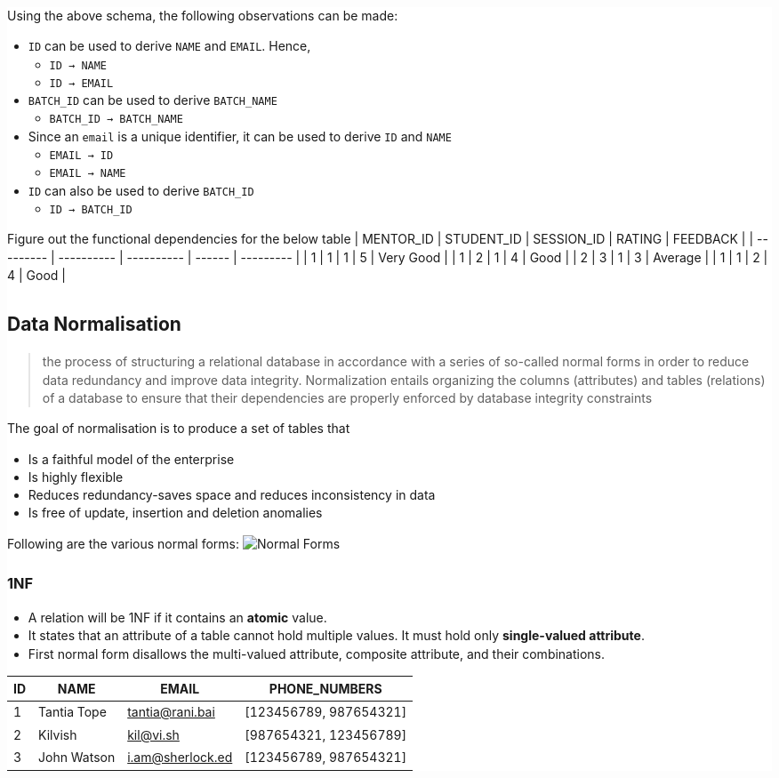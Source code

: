 Using the above schema, the following observations can be made:
* `ID` can be used to derive `NAME` and `EMAIL`. Hence,
  * `ID → NAME`
  * `ID → EMAIL`
* `BATCH_ID` can be used to derive `BATCH_NAME`
  * `BATCH_ID → BATCH_NAME`
* Since an `email` is a unique identifier, it can be used to derive `ID` and `NAME`
  * `EMAIL → ID`
  * `EMAIL → NAME`
* `ID` can also be used to derive `BATCH_ID`
  * `ID → BATCH_ID`

Figure out the functional dependencies for the below table
| MENTOR_ID | STUDENT_ID | SESSION_ID | RATING | FEEDBACK  |
| --------- | ---------- | ---------- | ------ | --------- |
| 1         | 1          | 1          | 5      | Very Good |
| 1         | 2          | 1          | 4      | Good      |
| 2         | 3          | 1          | 3      | Average   |
| 1         | 1          | 2          | 4      | Good      |

## Data Normalisation
> the process of structuring a relational database in accordance with a series of so-called normal forms in order to reduce data redundancy and improve data integrity.
> Normalization entails organizing the columns (attributes) and tables (relations) of a database to ensure that their dependencies are properly enforced by database integrity constraints

The goal of normalisation is to produce a set of tables that
* Is a faithful model of the enterprise
* Is highly flexible
* Reduces redundancy-saves space and reduces inconsistency in data
* Is free of update, insertion and deletion anomalies

Following are the various normal forms:
![Normal Forms](https://static.javatpoint.com/dbms/images/dbms-normalization.png)

### 1NF
* A relation will be 1NF if it contains an **atomic** value.
* It states that an attribute of a table cannot hold multiple values. It must hold only **single-valued attribute**.
* First normal form disallows the multi-valued attribute, composite attribute, and their combinations.

| ID  | NAME        | EMAIL            | PHONE_NUMBERS          |
| --- | ----------- | ---------------- | ---------------------- |
| 1   | Tantia Tope | tantia@rani.bai  | [123456789, 987654321] |
| 2   | Kilvish     | kil@vi.sh        | [987654321, 123456789] |
| 3   | John Watson | i.am@sherlock.ed | [123456789, 987654321] |
